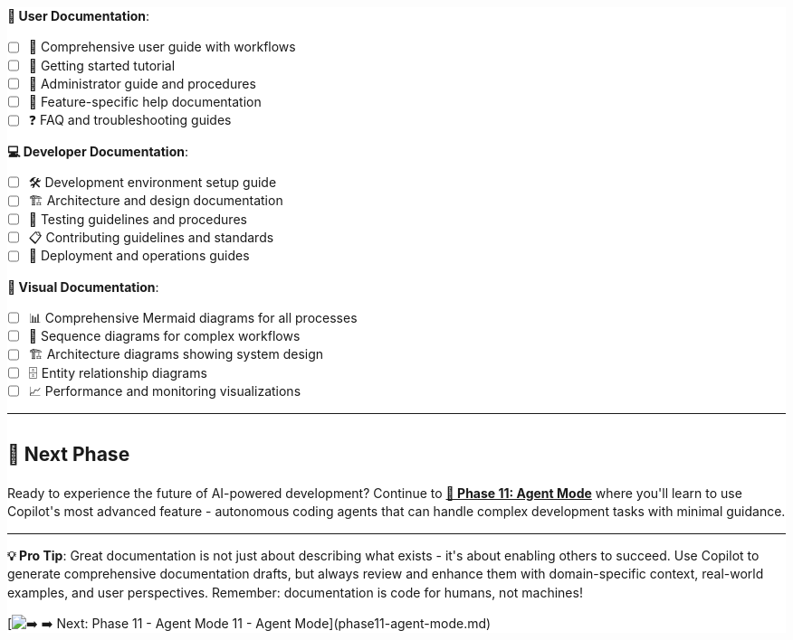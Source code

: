 **👥 User Documentation**:
- [ ] 📖 Comprehensive user guide with workflows
- [ ] 🚀 Getting started tutorial
- [ ] 🔧 Administrator guide and procedures
- [ ] 🎯 Feature-specific help documentation
- [ ] ❓ FAQ and troubleshooting guides

**💻 Developer Documentation**:
- [ ] 🛠️ Development environment setup guide
- [ ] 🏗️ Architecture and design documentation
- [ ] 🧪 Testing guidelines and procedures
- [ ] 📋 Contributing guidelines and standards
- [ ] 🚀 Deployment and operations guides

**🎨 Visual Documentation**:
- [ ] 📊 Comprehensive Mermaid diagrams for all processes
- [ ] 🔄 Sequence diagrams for complex workflows
- [ ] 🏗️ Architecture diagrams showing system design
- [ ] 🗄️ Entity relationship diagrams
- [ ] 📈 Performance and monitoring visualizations

---

## 🚀 Next Phase
Ready to experience the future of AI-powered development? Continue to **[🤖 Phase 11: Agent Mode](phase11-agent-mode.md)** where you'll learn to use Copilot's most advanced feature - autonomous coding agents that can handle complex development tasks with minimal guidance.

---
**💡 Pro Tip**: Great documentation is not just about describing what exists - it's about enabling others to succeed. Use Copilot to generate comprehensive documentation drafts, but always review and enhance them with domain-specific context, real-world examples, and user perspectives. Remember: documentation is code for humans, not machines!

[![➡️ [![➡️ Next: Phase 11 - Agent Mode](https://img.shields.io/badge/➡️-Next%3A%20Phase%2011%20Agent%20Mode-green?style=flat-square)](phase11-agent-mode.md) 11 - Agent Mode](https://img.shields.io/badge/➡️-Next%3A%20Phase%2011%20Agent%20Mode-green?style=flat-square)](phase11-agent-mode.md)